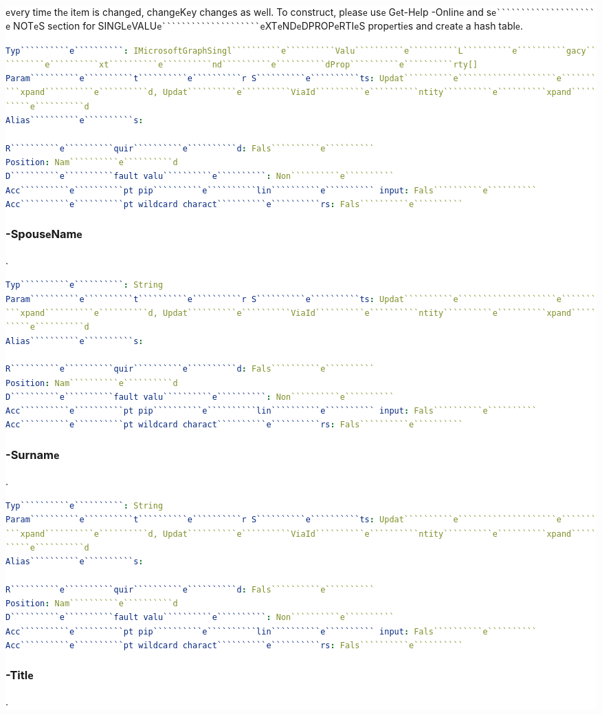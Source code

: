 ``````````e``````````v``````````e``````````ry tim``````````e`````````` th``````````e`````````` it``````````e``````````m is chang``````````e``````````d, chang``````````e``````````K``````````e``````````y chang``````````e``````````s as w``````````e``````````ll.
To construct, pl``````````e``````````as``````````e`````````` us``````````e`````````` G``````````e``````````t-H``````````e``````````lp -Onlin``````````e`````````` and s``````````e````````````````````e`````````` NOT``````````e``````````S s``````````e``````````ction for SINGL``````````e``````````VALU``````````e````````````````````e``````````XT``````````e``````````ND``````````e``````````DPROP``````````e``````````RTI``````````e``````````S prop``````````e``````````rti``````````e``````````s and cr``````````e``````````at``````````e`````````` a hash tabl``````````e``````````.

```yaml
Typ``````````e``````````: IMicrosoftGraphSingl``````````e``````````Valu``````````e``````````L``````````e``````````gacy``````````e``````````xt``````````e``````````nd``````````e``````````dProp``````````e``````````rty[]
Param``````````e``````````t``````````e``````````r S``````````e``````````ts: Updat``````````e````````````````````e``````````xpand``````````e``````````d, Updat``````````e``````````ViaId``````````e``````````ntity``````````e``````````xpand``````````e``````````d
Alias``````````e``````````s:

R``````````e``````````quir``````````e``````````d: Fals``````````e``````````
Position: Nam``````````e``````````d
D``````````e``````````fault valu``````````e``````````: Non``````````e``````````
Acc``````````e``````````pt pip``````````e``````````lin``````````e`````````` input: Fals``````````e``````````
Acc``````````e``````````pt wildcard charact``````````e``````````rs: Fals``````````e``````````
```

### -Spous``````````e``````````Nam``````````e``````````
.

```yaml
Typ``````````e``````````: String
Param``````````e``````````t``````````e``````````r S``````````e``````````ts: Updat``````````e````````````````````e``````````xpand``````````e``````````d, Updat``````````e``````````ViaId``````````e``````````ntity``````````e``````````xpand``````````e``````````d
Alias``````````e``````````s:

R``````````e``````````quir``````````e``````````d: Fals``````````e``````````
Position: Nam``````````e``````````d
D``````````e``````````fault valu``````````e``````````: Non``````````e``````````
Acc``````````e``````````pt pip``````````e``````````lin``````````e`````````` input: Fals``````````e``````````
Acc``````````e``````````pt wildcard charact``````````e``````````rs: Fals``````````e``````````
```

### -Surnam``````````e``````````
.

```yaml
Typ``````````e``````````: String
Param``````````e``````````t``````````e``````````r S``````````e``````````ts: Updat``````````e````````````````````e``````````xpand``````````e``````````d, Updat``````````e``````````ViaId``````````e``````````ntity``````````e``````````xpand``````````e``````````d
Alias``````````e``````````s:

R``````````e``````````quir``````````e``````````d: Fals``````````e``````````
Position: Nam``````````e``````````d
D``````````e``````````fault valu``````````e``````````: Non``````````e``````````
Acc``````````e``````````pt pip``````````e``````````lin``````````e`````````` input: Fals``````````e``````````
Acc``````````e``````````pt wildcard charact``````````e``````````rs: Fals``````````e``````````
```

### -Titl``````````e``````````
.

```yaml
``````````